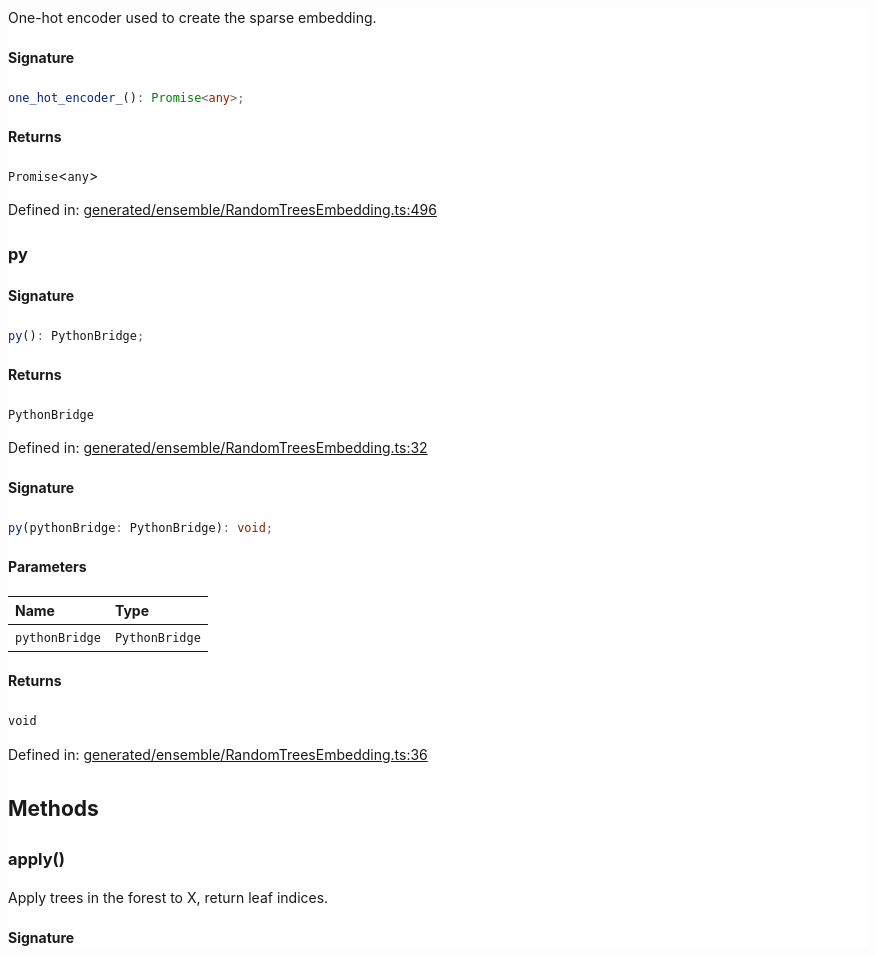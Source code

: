 One-hot encoder used to create the sparse embedding.

#### Signature

```ts
one_hot_encoder_(): Promise<any>;
```

#### Returns

`Promise`\<`any`\>

Defined in: [generated/ensemble/RandomTreesEmbedding.ts:496](https://github.com/transitive-bullshit/scikit-learn-ts/blob/122b3c0/packages/sklearn/src/generated/ensemble/RandomTreesEmbedding.ts#L496)

### py

#### Signature

```ts
py(): PythonBridge;
```

#### Returns

`PythonBridge`

Defined in:  [generated/ensemble/RandomTreesEmbedding.ts:32](https://github.com/transitive-bullshit/scikit-learn-ts/blob/122b3c0/packages/sklearn/src/generated/ensemble/RandomTreesEmbedding.ts#L32)

#### Signature

```ts
py(pythonBridge: PythonBridge): void;
```

#### Parameters

| Name | Type |
| :------ | :------ |
| `pythonBridge` | `PythonBridge` |

#### Returns

`void`

Defined in: [generated/ensemble/RandomTreesEmbedding.ts:36](https://github.com/transitive-bullshit/scikit-learn-ts/blob/122b3c0/packages/sklearn/src/generated/ensemble/RandomTreesEmbedding.ts#L36)

## Methods

### apply()

Apply trees in the forest to X, return leaf indices.

#### Signature
